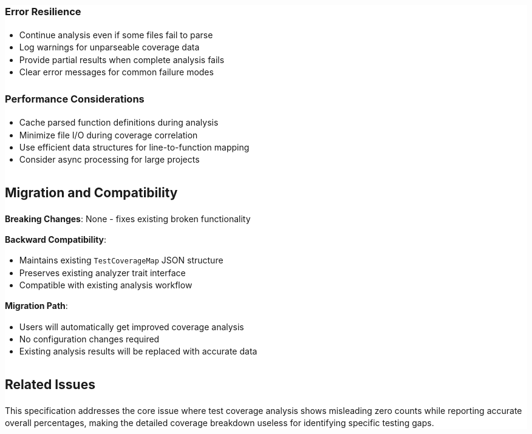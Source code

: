 ### Error Resilience
- Continue analysis even if some files fail to parse
- Log warnings for unparseable coverage data
- Provide partial results when complete analysis fails
- Clear error messages for common failure modes

### Performance Considerations
- Cache parsed function definitions during analysis
- Minimize file I/O during coverage correlation
- Use efficient data structures for line-to-function mapping
- Consider async processing for large projects

## Migration and Compatibility

**Breaking Changes**: None - fixes existing broken functionality

**Backward Compatibility**: 
- Maintains existing `TestCoverageMap` JSON structure
- Preserves existing analyzer trait interface
- Compatible with existing analysis workflow

**Migration Path**: 
- Users will automatically get improved coverage analysis
- No configuration changes required
- Existing analysis results will be replaced with accurate data

## Related Issues

This specification addresses the core issue where test coverage analysis shows misleading zero counts while reporting accurate overall percentages, making the detailed coverage breakdown useless for identifying specific testing gaps.